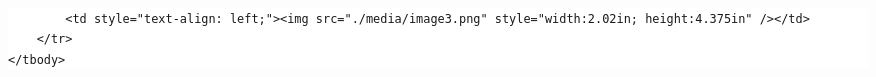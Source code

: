             <td style="text-align: left;"><img src="./media/image3.png" style="width:2.02in; height:4.375in" /></td>
        </tr>
    </tbody>
</table>
